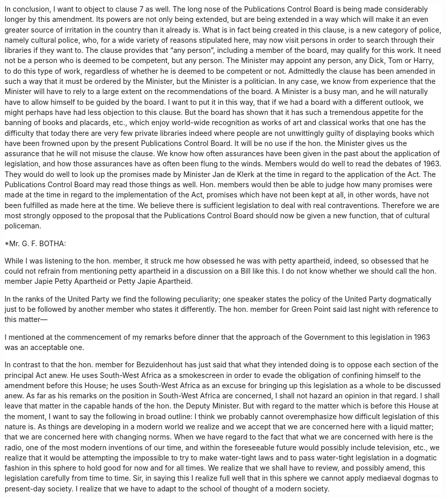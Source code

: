 <p>In conclusion, I want to object to clause 7 as well. The long nose of the Publications Control Board is being made considerably longer by this amendment. Its powers are not only being extended, but are being extended in a way which will make it an even greater source of irritation in the country than it already is. What is in fact being created in this clause, is a new category of police, namely cultural police, who, for a wide variety of reasons stipulated here, may now visit persons in order to search through their libraries if they want to. The clause provides that &#x201C;any person&#x201D;, including a member of the board, may qualify for this work. It need not be a person who is deemed to be competent, but any person. The Minister may appoint any person, any Dick, Tom or Harry, to do this type of work, regardless of whether he is deemed to be competent or not. Admittedly the clause has been amended in such a way that it must be ordered by the Minister, but the Minister is a politician. In any case, we know from experience that the Minister will have to rely to a large extent on the recommendations of the board. A Minister is a busy man, and he will naturally have to allow himself to be guided by the board. I want to put it in this way, that if we had a board with a different outlook, we might perhaps have had less objection to this clause. But the board has shown that it has such a tremendous appetite for the banning of books and placards, etc., which enjoy world-wide recognition as works of art and classical works that one has the difficulty that today there are very few private libraries indeed where people are not unwittingly guilty of displaying books which have been frowned upon by the present Publications Control Board. It will be no use if the hon. the Minister gives us the assurance that he will not misuse the clause. We know how often assurances have been given in the past about the application of legislation, and how those assurances have as often been flung to the <span class="col_2537-2538" refersTo="page_1282"/>winds. Members would do well to read the debates of 1963. They would do well to look up the promises made by Minister Jan de Klerk at the time in regard to the application of the Act. The Publications Control Board may read those things as well. Hon. members would then be able to judge how many promises were made at the time in regard to the implementation of the Act, promises which have not been kept at all, in other words, have not been fulfilled as made here at the time. We believe there is sufficient legislation to deal with real contraventions. Therefore we are most strongly opposed to the proposal that the Publications Control Board should now be given a new function, that of cultural policeman.</p>

</speech>

<speech by="#botha">

<from>*Mr. <person refersTo="hansard_za">G. F. BOTHA</person>:</from>

<p>While I was listening to the hon. member, it struck me how obsessed he was with petty apartheid, indeed, so obsessed that he could not refrain from mentioning petty apartheid in a discussion on a Bill like this. I do not know whether we should call the hon. member Japie Petty Apartheid or Petty Japie Apartheid.</p>

<p>In the ranks of the United Party we find the following peculiarity; one speaker states the policy of the United Party dogmatically just to be followed by another member who states it differently. The hon. member for Green Point said last night with reference to this matter&#x2014;</p>

<block name="quote">I mentioned at the commencement of my remarks before dinner that the approach of the Government to this legislation in 1963 was an acceptable one.</block>

<p>In contrast to that the hon. member for Bezuidenhout has just said that what they intended doing is to oppose each section of the principal Act anew. He uses South-West Africa as a smokescreen in order to evade the obligation of confining himself to the amendment before this House; he uses South-West Africa as an excuse for bringing up this legislation as a whole to be discussed anew. As far as his remarks on the position in South-West Africa are concerned, I shall not hazard an opinion in that regard. I shall leave that matter in the capable hands of the hon. the Deputy Minister. But with regard to the matter which is before this House at the moment, I want to say the following in broad outline: I think we probably cannot overemphasize how difficult legislation of this nature is. As things are developing in a modern world we realize and we accept that we are concerned here with a liquid matter; that we are concerned here with changing norms. When we have regard to the fact that what we are concerned with here is the radio, one of the most modern inventions of our time, and within the foreseeable future would possibly include television, etc., we realize that it would be attempting the impossible to try to make water-tight laws and to pass water-tight legislation in a dogmatic fashion in this sphere to hold good for now and for all times. We realize that we shall have to review, and possibly amend, this legislation carefully from time to time. Sir, in saying this I realize full well that in this sphere we cannot apply mediaeval dogmas to present-day society. I realize that we have to adapt to the school of thought of a modern society.</p>
